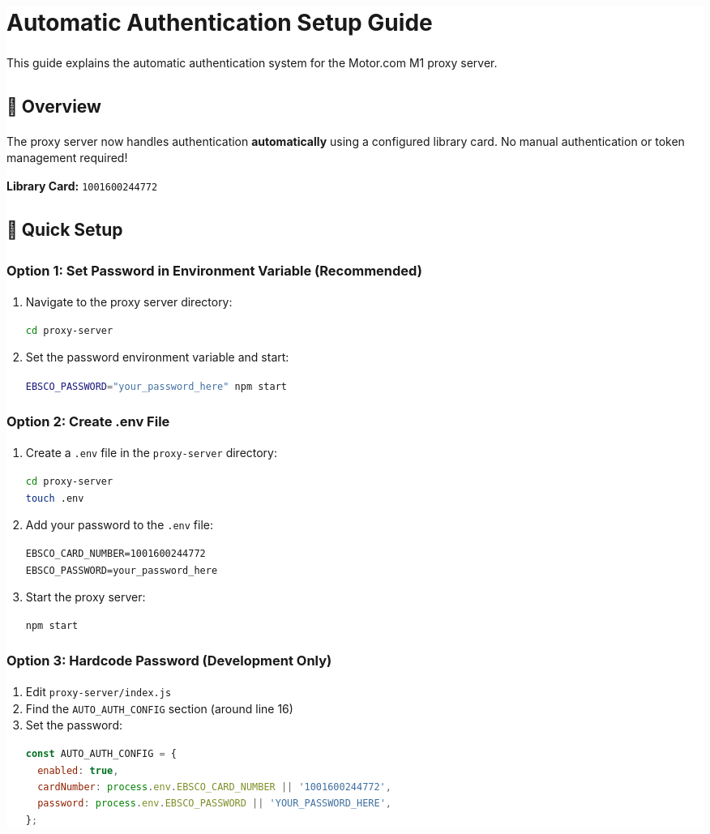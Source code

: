 # Automatic Authentication Setup Guide

This guide explains the automatic authentication system for the Motor.com M1 proxy server.

## 🎯 Overview

The proxy server now handles authentication **automatically** using a configured library card. No manual authentication or token management required!

**Library Card:** `1001600244772`

## 🚀 Quick Setup

### Option 1: Set Password in Environment Variable (Recommended)

1. Navigate to the proxy server directory:
   ```bash
   cd proxy-server
   ```

2. Set the password environment variable and start:
   ```bash
   EBSCO_PASSWORD="your_password_here" npm start
   ```

### Option 2: Create .env File

1. Create a `.env` file in the `proxy-server` directory:
   ```bash
   cd proxy-server
   touch .env
   ```

2. Add your password to the `.env` file:
   ```env
   EBSCO_CARD_NUMBER=1001600244772
   EBSCO_PASSWORD=your_password_here
   ```

3. Start the proxy server:
   ```bash
   npm start
   ```

### Option 3: Hardcode Password (Development Only)

1. Edit `proxy-server/index.js`
2. Find the `AUTO_AUTH_CONFIG` section (around line 16)
3. Set the password:
   ```javascript
   const AUTO_AUTH_CONFIG = {
     enabled: true,
     cardNumber: process.env.EBSCO_CARD_NUMBER || '1001600244772',
     password: process.env.EBSCO_PASSWORD || 'YOUR_PASSWORD_HERE',
   };
   ```
